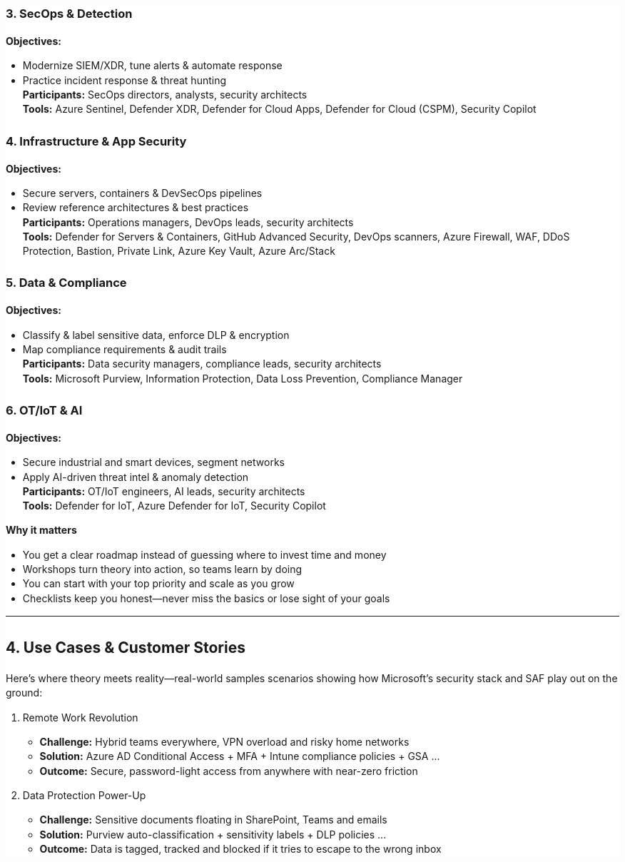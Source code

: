 ### 3. SecOps & Detection   
**Objectives:**  
- Modernize SIEM/XDR, tune alerts & automate response  
- Practice incident response & threat hunting  
**Participants:** SecOps directors, analysts, security architects  
**Tools:** Azure Sentinel, Defender XDR, Defender for Cloud Apps, Defender for Cloud (CSPM), Security Copilot

### 4. Infrastructure & App Security   
**Objectives:**  
- Secure servers, containers & DevSecOps pipelines  
- Review reference architectures & best practices  
**Participants:** Operations managers, DevOps leads, security architects  
**Tools:** Defender for Servers & Containers, GitHub Advanced Security, DevOps scanners, Azure Firewall, WAF, DDoS Protection, Bastion, Private Link, Azure Key Vault, Azure Arc/Stack

### 5. Data & Compliance   
**Objectives:**  
- Classify & label sensitive data, enforce DLP & encryption  
- Map compliance requirements & audit trails  
**Participants:** Data security managers, compliance leads, security architects  
**Tools:** Microsoft Purview, Information Protection, Data Loss Prevention, Compliance Manager

### 6. OT/IoT & AI   
**Objectives:**  
- Secure industrial and smart devices, segment networks  
- Apply AI-driven threat intel & anomaly detection  
**Participants:** OT/IoT engineers, AI leads, security architects  
**Tools:** Defender for IoT, Azure Defender for IoT, Security Copilot

**Why it matters**  
- You get a clear roadmap instead of guessing where to invest time and money  
- Workshops turn theory into action, so teams learn by doing  
- You can start with your top priority and scale as you grow  
- Checklists keep you honest—never miss the basics or lose sight of your goals  

---

## 4. Use Cases & Customer Stories

Here’s where theory meets reality—real-world samples scenarios showing how Microsoft’s security stack and SAF play out on the ground:

1. Remote Work Revolution   
   - **Challenge:** Hybrid teams everywhere, VPN overload and risky home networks  
   - **Solution:** Azure AD Conditional Access + MFA + Intune compliance policies + GSA ... 
   - **Outcome:** Secure, password-light access from anywhere with near-zero friction

2. Data Protection Power-Up   
   - **Challenge:** Sensitive documents floating in SharePoint, Teams and emails  
   - **Solution:** Purview auto-classification + sensitivity labels + DLP policies ...  
   - **Outcome:** Data is tagged, tracked and blocked if it tries to escape to the wrong inbox
